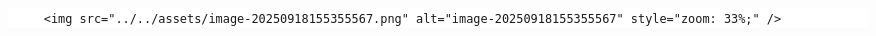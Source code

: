          <img src="../../assets/image-20250918155355567.png" alt="image-20250918155355567" style="zoom: 33%;" />
    